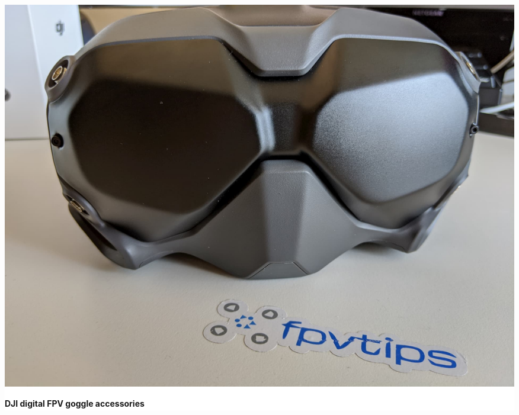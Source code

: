 ![DJI digital FPV goggles](../2020-03-31-holybro-kopis2-hdv-dji-air-unit/holybro-kopis2-hdv-dji-air-unit-28.jpg)

**DJI digital FPV goggle accessories**
